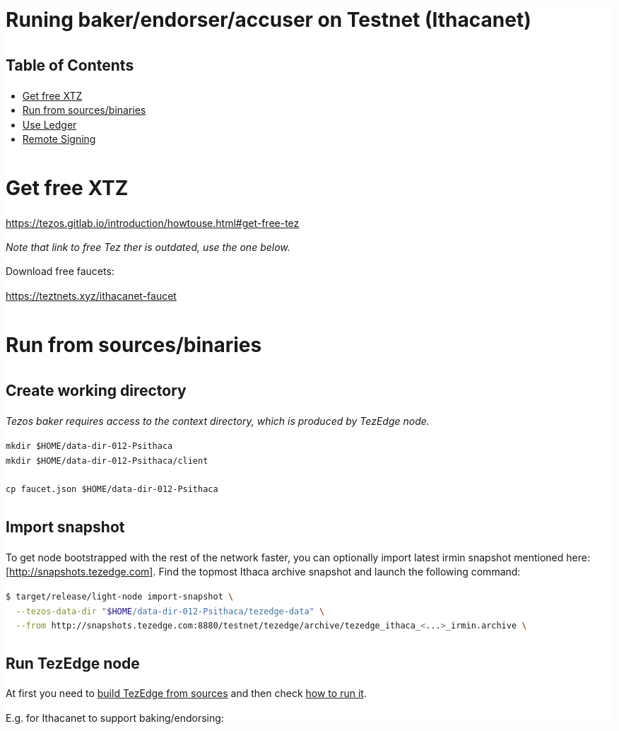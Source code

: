 # Runing baker/endorser/accuser on Testnet (Ithacanet)

## Table of Contents
* [Get free XTZ](#get-free-xtz)
* [Run from sources/binaries](#run-from-sourcesbinaries)
* [Use Ledger](#use-ledger)
* [Remote Signing](#remote-signing)

# Get free XTZ

https://tezos.gitlab.io/introduction/howtouse.html#get-free-tez

_Note that link to free Tez ther is outdated, use the one below._

Download free faucets:

https://teztnets.xyz/ithacanet-faucet

# Run from sources/binaries

## Create working directory

_Tezos baker requires access to the context directory, which is produced by TezEdge node._

```
mkdir $HOME/data-dir-012-Psithaca
mkdir $HOME/data-dir-012-Psithaca/client

cp faucet.json $HOME/data-dir-012-Psithaca
```

## Import snapshot

To get node bootstrapped with the rest of the network faster, you can optionally import latest irmin snapshot mentioned here: [http://snapshots.tezedge.com]. Find the topmost Ithaca archive snapshot and launch the following command:

``` sh
$ target/release/light-node import-snapshot \
  --tezos-data-dir "$HOME/data-dir-012-Psithaca/tezedge-data" \
  --from http://snapshots.tezedge.com:8880/testnet/tezedge/archive/tezedge_ithaca_<...>_irmin.archive \
```

## Run TezEdge node

At first you need to [build TezEdge from sources](../../README.md#build-from-source-code) and then check [how to run it](../../README.md#how-to-run).

E.g. for Ithacanet to support baking/endorsing:
